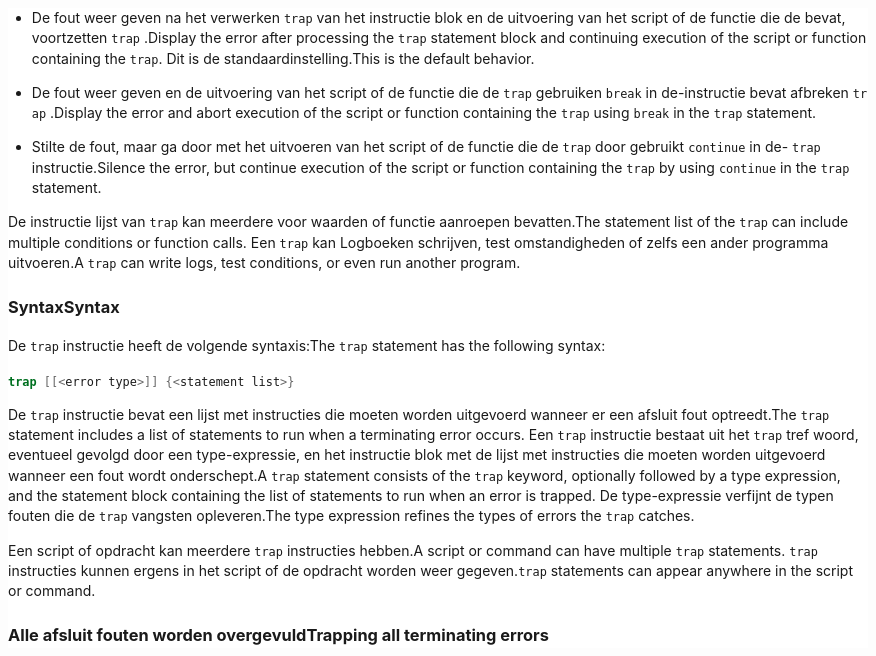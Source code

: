 - <span data-ttu-id="b42a5-113">De fout weer geven na het verwerken `trap` van het instructie blok en de uitvoering van het script of de functie die de bevat, voortzetten `trap` .</span><span class="sxs-lookup"><span data-stu-id="b42a5-113">Display the error after processing the `trap` statement block and continuing execution of the script or function containing the `trap`.</span></span> <span data-ttu-id="b42a5-114">Dit is de standaardinstelling.</span><span class="sxs-lookup"><span data-stu-id="b42a5-114">This is the default behavior.</span></span>

- <span data-ttu-id="b42a5-115">De fout weer geven en de uitvoering van het script of de functie die de `trap` gebruiken `break` in de-instructie bevat afbreken `trap` .</span><span class="sxs-lookup"><span data-stu-id="b42a5-115">Display the error and abort execution of the script or function containing the `trap` using `break` in the `trap` statement.</span></span>

- <span data-ttu-id="b42a5-116">Stilte de fout, maar ga door met het uitvoeren van het script of de functie die de `trap` door gebruikt `continue` in de- `trap` instructie.</span><span class="sxs-lookup"><span data-stu-id="b42a5-116">Silence the error, but continue execution of the script or function containing the `trap` by using `continue` in the `trap` statement.</span></span>

<span data-ttu-id="b42a5-117">De instructie lijst van `trap` kan meerdere voor waarden of functie aanroepen bevatten.</span><span class="sxs-lookup"><span data-stu-id="b42a5-117">The statement list of the `trap` can include multiple conditions or function calls.</span></span> <span data-ttu-id="b42a5-118">Een `trap` kan Logboeken schrijven, test omstandigheden of zelfs een ander programma uitvoeren.</span><span class="sxs-lookup"><span data-stu-id="b42a5-118">A `trap` can write logs, test conditions, or even run another program.</span></span>

### <a name="syntax"></a><span data-ttu-id="b42a5-119">Syntax</span><span class="sxs-lookup"><span data-stu-id="b42a5-119">Syntax</span></span>

<span data-ttu-id="b42a5-120">De `trap` instructie heeft de volgende syntaxis:</span><span class="sxs-lookup"><span data-stu-id="b42a5-120">The `trap` statement has the following syntax:</span></span>

```powershell
trap [[<error type>]] {<statement list>}
```

<span data-ttu-id="b42a5-121">De `trap` instructie bevat een lijst met instructies die moeten worden uitgevoerd wanneer er een afsluit fout optreedt.</span><span class="sxs-lookup"><span data-stu-id="b42a5-121">The `trap` statement includes a list of statements to run when a terminating error occurs.</span></span> <span data-ttu-id="b42a5-122">Een `trap` instructie bestaat uit het `trap` tref woord, eventueel gevolgd door een type-expressie, en het instructie blok met de lijst met instructies die moeten worden uitgevoerd wanneer een fout wordt onderschept.</span><span class="sxs-lookup"><span data-stu-id="b42a5-122">A `trap` statement consists of the `trap` keyword, optionally followed by a type expression, and the statement block containing the list of statements to run when an error is trapped.</span></span> <span data-ttu-id="b42a5-123">De type-expressie verfijnt de typen fouten die de `trap` vangsten opleveren.</span><span class="sxs-lookup"><span data-stu-id="b42a5-123">The type expression refines the types of errors the `trap` catches.</span></span>

<span data-ttu-id="b42a5-124">Een script of opdracht kan meerdere `trap` instructies hebben.</span><span class="sxs-lookup"><span data-stu-id="b42a5-124">A script or command can have multiple `trap` statements.</span></span> <span data-ttu-id="b42a5-125">`trap` instructies kunnen ergens in het script of de opdracht worden weer gegeven.</span><span class="sxs-lookup"><span data-stu-id="b42a5-125">`trap` statements can appear anywhere in the script or command.</span></span>

### <a name="trapping-all-terminating-errors"></a><span data-ttu-id="b42a5-126">Alle afsluit fouten worden overgevuld</span><span class="sxs-lookup"><span data-stu-id="b42a5-126">Trapping all terminating errors</span></span>
